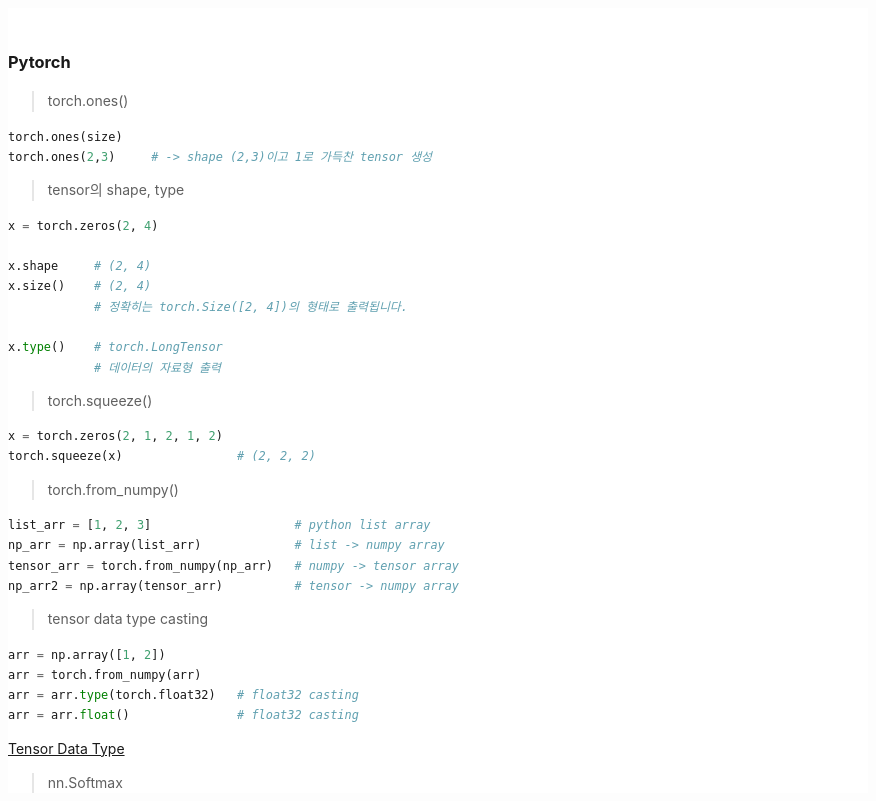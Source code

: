 
<br>

### Pytorch

> torch.ones()

```python
torch.ones(size)
torch.ones(2,3)		# -> shape (2,3)이고 1로 가득찬 tensor 생성
```



> tensor의 shape, type

```python
x = torch.zeros(2, 4)

x.shape		# (2, 4)
x.size()	# (2, 4)
			# 정확히는 torch.Size([2, 4])의 형태로 출력됩니다.

x.type()	# torch.LongTensor
			# 데이터의 자료형 출력
```



> torch.squeeze()

```python
x = torch.zeros(2, 1, 2, 1, 2)
torch.squeeze(x)				# (2, 2, 2)
```



> torch.from_numpy()

```python
list_arr = [1, 2, 3]					# python list array
np_arr = np.array(list_arr)				# list -> numpy array
tensor_arr = torch.from_numpy(np_arr)	# numpy -> tensor array
np_arr2 = np.array(tensor_arr)			# tensor -> numpy array
```



> tensor data type casting

```python
arr = np.array([1, 2])
arr = torch.from_numpy(arr)
arr = arr.type(torch.float32)	# float32 casting
arr = arr.float()				# float32 casting
```

[Tensor Data Type](https://pytorch.org/docs/stable/tensors.html)



> nn.Softmax
